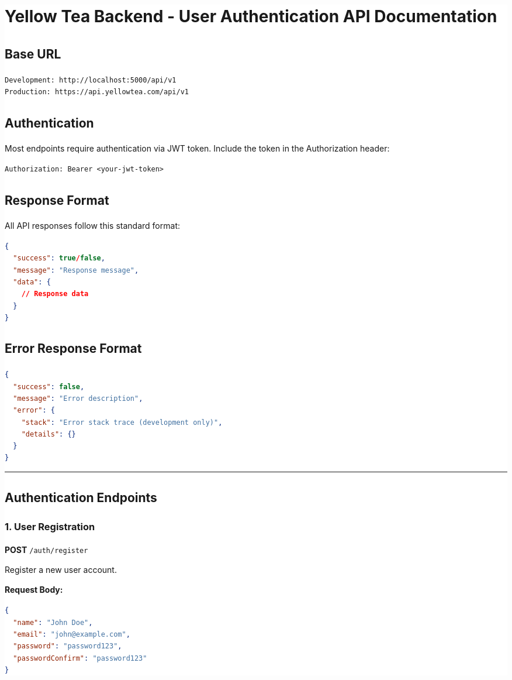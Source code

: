 # Yellow Tea Backend - User Authentication API Documentation

## Base URL
```
Development: http://localhost:5000/api/v1
Production: https://api.yellowtea.com/api/v1
```

## Authentication
Most endpoints require authentication via JWT token. Include the token in the Authorization header:
```
Authorization: Bearer <your-jwt-token>
```

## Response Format
All API responses follow this standard format:
```json
{
  "success": true/false,
  "message": "Response message",
  "data": {
    // Response data
  }
}
```

## Error Response Format
```json
{
  "success": false,
  "message": "Error description",
  "error": {
    "stack": "Error stack trace (development only)",
    "details": {}
  }
}
```

---

## Authentication Endpoints

### 1. User Registration
**POST** `/auth/register`

Register a new user account.

**Request Body:**
```json
{
  "name": "John Doe",
  "email": "john@example.com",
  "password": "password123",
  "passwordConfirm": "password123"
}
```
